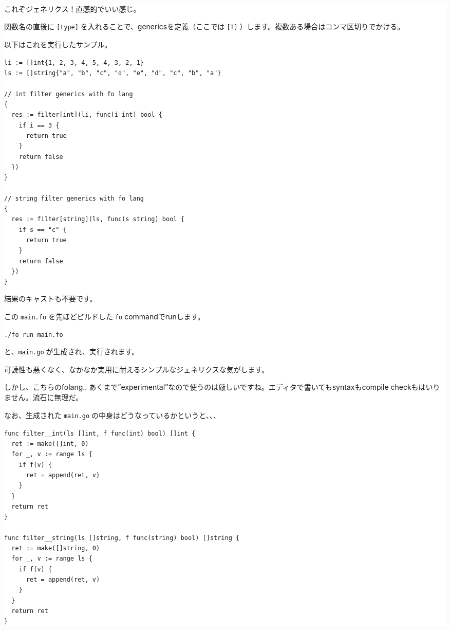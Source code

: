 これぞジェネリクス！直感的でいい感じ。

関数名の直後に `[type]` を入れることで、genericsを定義（ここでは `[T]` ）します。複数ある場合はコンマ区切りでかける。

以下はこれを実行したサンプル。


    li := []int{1, 2, 3, 4, 5, 4, 3, 2, 1}
    ls := []string{"a", "b", "c", "d", "e", "d", "c", "b", "a"}
    
    // int filter generics with fo lang
    {
      res := filter[int](li, func(i int) bool {
        if i == 3 {
          return true
        }
        return false
      })
    }
    
    // string filter generics with fo lang
    {
      res := filter[string](ls, func(s string) bool {
        if s == "c" {
          return true
        }
        return false
      })
    }

結果のキャストも不要です。

この `main.fo` を先ほどビルドした `fo` commandでrunします。


    ./fo run main.fo

と、`main.go` が生成され、実行されます。

可読性も悪くなく、なかなか実用に耐えるシンプルなジェネリクスな気がします。

しかし、こちらのfolang.. あくまで”experimental”なので使うのは厳しいですね。エディタで書いてもsyntaxもcompile checkもはいりません。流石に無理だ。

なお、生成された `main.go` の中身はどうなっているかというと、、、


    func filter__int(ls []int, f func(int) bool) []int {
      ret := make([]int, 0)
      for _, v := range ls {
        if f(v) {
          ret = append(ret, v)
        }
      }
      return ret
    }
    
    func filter__string(ls []string, f func(string) bool) []string {
      ret := make([]string, 0)
      for _, v := range ls {
        if f(v) {
          ret = append(ret, v)
        }
      }
      return ret
    }
